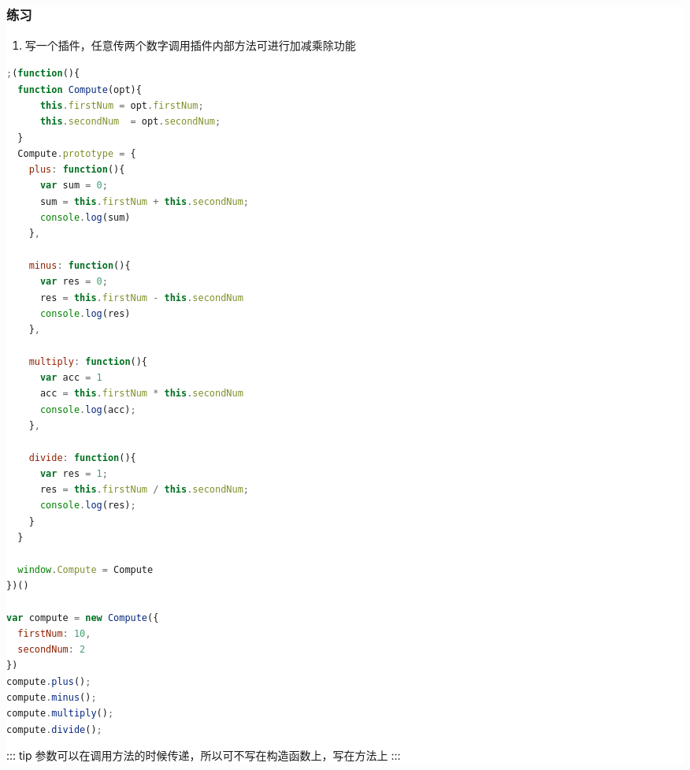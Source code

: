 ### 练习
1. 写一个插件，任意传两个数字调用插件内部方法可进行加减乘除功能
```js
;(function(){
  function Compute(opt){
      this.firstNum = opt.firstNum;
      this.secondNum  = opt.secondNum;
  }
  Compute.prototype = {
    plus: function(){
      var sum = 0;
      sum = this.firstNum + this.secondNum;
      console.log(sum)
    },

    minus: function(){
      var res = 0;
      res = this.firstNum - this.secondNum
      console.log(res)
    },

    multiply: function(){
      var acc = 1
      acc = this.firstNum * this.secondNum
      console.log(acc);
    },

    divide: function(){
      var res = 1;
      res = this.firstNum / this.secondNum;
      console.log(res);
    }
  }

  window.Compute = Compute
})()

var compute = new Compute({
  firstNum: 10,
  secondNum: 2
})
compute.plus();
compute.minus();
compute.multiply();
compute.divide();
```
::: tip
参数可以在调用方法的时候传递，所以可不写在构造函数上，写在方法上
:::

